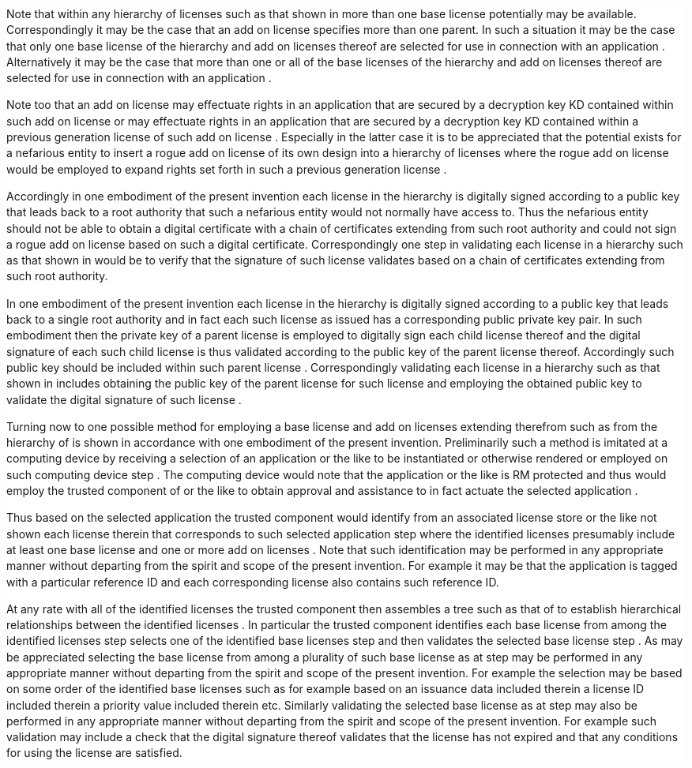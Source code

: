 Note that within any hierarchy of licenses such as that shown in more than one base license potentially may be available. Correspondingly it may be the case that an add on license specifies more than one parent. In such a situation it may be the case that only one base license of the hierarchy and add on licenses thereof are selected for use in connection with an application . Alternatively it may be the case that more than one or all of the base licenses of the hierarchy and add on licenses thereof are selected for use in connection with an application .

Note too that an add on license may effectuate rights in an application that are secured by a decryption key KD contained within such add on license or may effectuate rights in an application that are secured by a decryption key KD contained within a previous generation license of such add on license . Especially in the latter case it is to be appreciated that the potential exists for a nefarious entity to insert a rogue add on license of its own design into a hierarchy of licenses where the rogue add on license would be employed to expand rights set forth in such a previous generation license .

Accordingly in one embodiment of the present invention each license in the hierarchy is digitally signed according to a public key that leads back to a root authority that such a nefarious entity would not normally have access to. Thus the nefarious entity should not be able to obtain a digital certificate with a chain of certificates extending from such root authority and could not sign a rogue add on license based on such a digital certificate. Correspondingly one step in validating each license in a hierarchy such as that shown in would be to verify that the signature of such license validates based on a chain of certificates extending from such root authority.

In one embodiment of the present invention each license in the hierarchy is digitally signed according to a public key that leads back to a single root authority and in fact each such license as issued has a corresponding public private key pair. In such embodiment then the private key of a parent license is employed to digitally sign each child license thereof and the digital signature of each such child license is thus validated according to the public key of the parent license thereof. Accordingly such public key should be included within such parent license . Correspondingly validating each license in a hierarchy such as that shown in includes obtaining the public key of the parent license for such license and employing the obtained public key to validate the digital signature of such license .

Turning now to one possible method for employing a base license and add on licenses extending therefrom such as from the hierarchy of is shown in accordance with one embodiment of the present invention. Preliminarily such a method is imitated at a computing device by receiving a selection of an application or the like to be instantiated or otherwise rendered or employed on such computing device step . The computing device would note that the application or the like is RM protected and thus would employ the trusted component of or the like to obtain approval and assistance to in fact actuate the selected application .

Thus based on the selected application the trusted component would identify from an associated license store or the like not shown each license therein that corresponds to such selected application step where the identified licenses presumably include at least one base license and one or more add on licenses . Note that such identification may be performed in any appropriate manner without departing from the spirit and scope of the present invention. For example it may be that the application is tagged with a particular reference ID and each corresponding license also contains such reference ID.

At any rate with all of the identified licenses the trusted component then assembles a tree such as that of to establish hierarchical relationships between the identified licenses . In particular the trusted component identifies each base license from among the identified licenses step selects one of the identified base licenses step and then validates the selected base license step . As may be appreciated selecting the base license from among a plurality of such base license as at step may be performed in any appropriate manner without departing from the spirit and scope of the present invention. For example the selection may be based on some order of the identified base licenses such as for example based on an issuance data included therein a license ID included therein a priority value included therein etc. Similarly validating the selected base license as at step may also be performed in any appropriate manner without departing from the spirit and scope of the present invention. For example such validation may include a check that the digital signature thereof validates that the license has not expired and that any conditions for using the license are satisfied.
